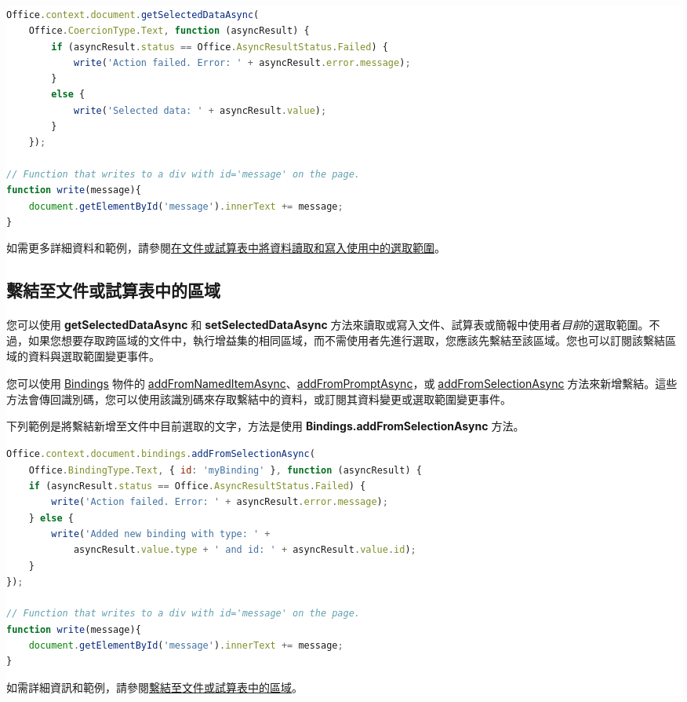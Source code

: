 
```js
Office.context.document.getSelectedDataAsync(
    Office.CoercionType.Text, function (asyncResult) {
        if (asyncResult.status == Office.AsyncResultStatus.Failed) {
            write('Action failed. Error: ' + asyncResult.error.message);
        }
        else {
            write('Selected data: ' + asyncResult.value);
        }
    });

// Function that writes to a div with id='message' on the page.
function write(message){
    document.getElementById('message').innerText += message; 
}

```

如需更多詳細資料和範例，請參閱[在文件或試算表中將資料讀取和寫入使用中的選取範圍](../../docs/develop/read-and-write-data-to-the-active-selection-in-a-document-or-spreadsheet.md)。


## <a name="binding-to-a-region-in-a-document-or-spreadsheet"></a>繫結至文件或試算表中的區域

您可以使用  **getSelectedDataAsync** 和 **setSelectedDataAsync** 方法來讀取或寫入文件、試算表或簡報中使用者*目前*的選取範圍。不過，如果您想要存取跨區域的文件中，執行增益集的相同區域，而不需使用者先進行選取，您應該先繫結至該區域。您也可以訂閱該繫結區域的資料與選取範圍變更事件。

您可以使用 [Bindings](../../reference/shared/bindings.addfromnameditemasync.md) 物件的 [addFromNamedItemAsync](../../reference/shared/bindings.addfrompromptasync.md)、[addFromPromptAsync](../../reference/shared/bindings.addfromselectionasync.md)，或 [addFromSelectionAsync](../../reference/shared/bindings.bindings.md) 方法來新增繫結。這些方法會傳回識別碼，您可以使用該識別碼來存取繫結中的資料，或訂閱其資料變更或選取範圍變更事件。

下列範例是將繫結新增至文件中目前選取的文字，方法是使用 **Bindings.addFromSelectionAsync** 方法。



```js
Office.context.document.bindings.addFromSelectionAsync(
    Office.BindingType.Text, { id: 'myBinding' }, function (asyncResult) {
    if (asyncResult.status == Office.AsyncResultStatus.Failed) {
        write('Action failed. Error: ' + asyncResult.error.message);
    } else {
        write('Added new binding with type: ' +
            asyncResult.value.type + ' and id: ' + asyncResult.value.id);
    }
});

// Function that writes to a div with id='message' on the page.
function write(message){
    document.getElementById('message').innerText += message; 
}
```

如需詳細資訊和範例，請參閱[繫結至文件或試算表中的區域](../../docs/develop/bind-to-regions-in-a-document-or-spreadsheet.md)。
